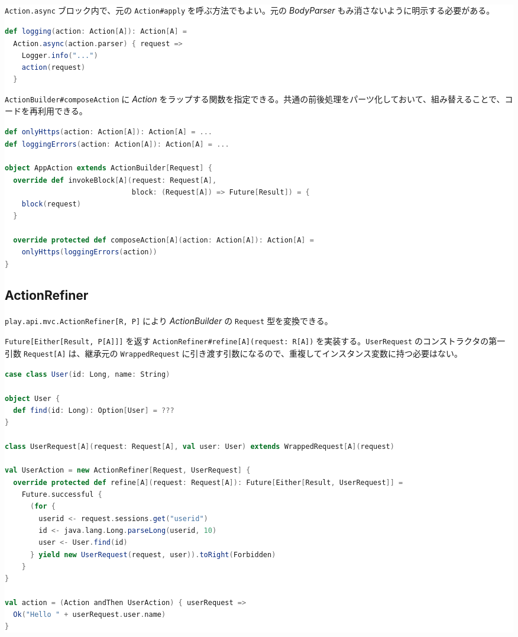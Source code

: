 `Action.async` ブロック内で、元の `Action#apply` を呼ぶ方法でもよい。元の _BodyParser_ もみ消さないように明示する必要がある。

```scala
def logging(action: Action[A]): Action[A] =
  Action.async(action.parser) { request =>
    Logger.info("...")
    action(request)
  }
```

`ActionBuilder#composeAction` に _Action_ をラップする関数を指定できる。共通の前後処理をパーツ化しておいて、組み替えることで、コードを再利用できる。

```scala
def onlyHttps(action: Action[A]): Action[A] = ...
def loggingErrors(action: Action[A]): Action[A] = ...

object AppAction extends ActionBuilder[Request] {
  override def invokeBlock[A](request: Request[A],
                              block: (Request[A]) => Future[Result]) = {
    block(request)
  }

  override protected def composeAction[A](action: Action[A]): Action[A] =
    onlyHttps(loggingErrors(action))
}
```

## ActionRefiner

`play.api.mvc.ActionRefiner[R, P]` により _ActionBuilder_ の `Request` 型を変換できる。

`Future[Either[Result, P[A]]]` を返す `ActionRefiner#refine[A](request: R[A])` を実装する。`UserRequest` のコンストラクタの第一引数 `Request[A]` は、継承元の `WrappedRequest` に引き渡す引数になるので、重複してインスタンス変数に持つ必要はない。


```scala
case class User(id: Long, name: String)

object User {
  def find(id: Long): Option[User] = ???
}

class UserRequest[A](request: Request[A], val user: User) extends WrappedRequest[A](request)

val UserAction = new ActionRefiner[Request, UserRequest] {
  override protected def refine[A](request: Request[A]): Future[Either[Result, UserRequest]] =
    Future.successful {
      (for {
        userid <- request.sessions.get("userid")
        id <- java.lang.Long.parseLong(userid, 10)
        user <- User.find(id)
      } yield new UserRequest(request, user)).toRight(Forbidden)
    }
}

val action = (Action andThen UserAction) { userRequest =>
  Ok("Hello " + userRequest.user.name)
}
```

